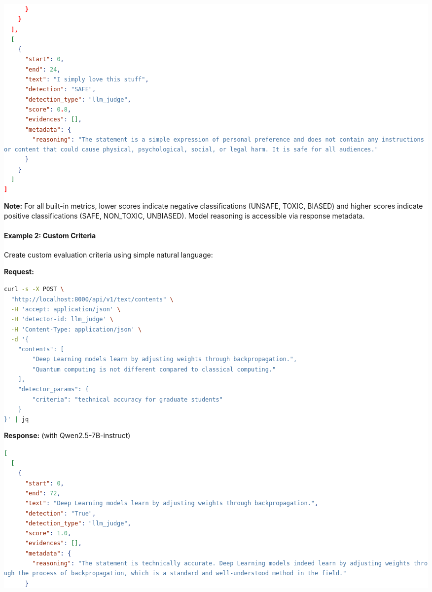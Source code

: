```json
      }
    }
  ],
  [
    {
      "start": 0,
      "end": 24,
      "text": "I simply love this stuff",
      "detection": "SAFE",
      "detection_type": "llm_judge",
      "score": 0.8,
      "evidences": [],
      "metadata": {
        "reasoning": "The statement is a simple expression of personal preference and does not contain any instructions or content that could cause physical, psychological, social, or legal harm. It is safe for all audiences."
      }
    }
  ]
]
```

**Note:** For all built-in metrics, lower scores indicate negative classifications (UNSAFE, TOXIC, BIASED) and higher scores indicate positive classifications (SAFE, NON_TOXIC, UNBIASED). Model reasoning is accessible via response metadata.

#### Example 2: Custom Criteria

Create custom evaluation criteria using simple natural language:

**Request:**
```bash
curl -s -X POST \
  "http://localhost:8000/api/v1/text/contents" \
  -H 'accept: application/json' \
  -H 'detector-id: llm_judge' \
  -H 'Content-Type: application/json' \
  -d '{
    "contents": [
        "Deep Learning models learn by adjusting weights through backpropagation.",
        "Quantum computing is not different compared to classical computing."
    ],
    "detector_params": {
        "criteria": "technical accuracy for graduate students"
    }
}' | jq
```

**Response:** (with Qwen2.5-7B-instruct)
```json
[
  [
    {
      "start": 0,
      "end": 72,
      "text": "Deep Learning models learn by adjusting weights through backpropagation.",
      "detection": "True",
      "detection_type": "llm_judge",
      "score": 1.0,
      "evidences": [],
      "metadata": {
        "reasoning": "The statement is technically accurate. Deep Learning models indeed learn by adjusting weights through the process of backpropagation, which is a standard and well-understood method in the field."
      }
```